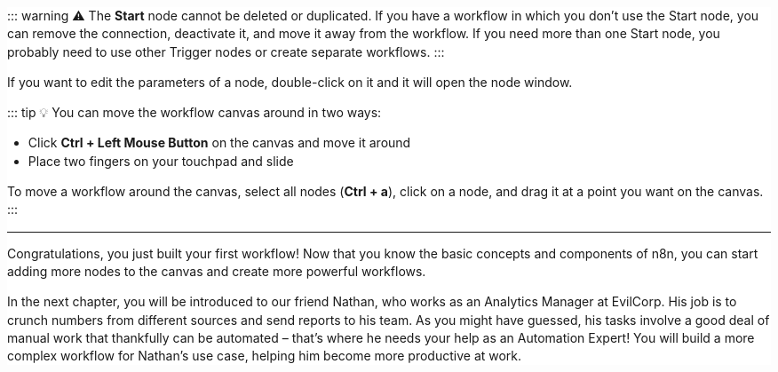 
::: warning ⚠️
The **Start** node cannot be deleted or duplicated. If you have a workflow in which you don’t use the Start node, you can remove the connection, deactivate it, and move it away from the workflow. If you need more than one Start node, you probably need to use other Trigger nodes or create separate workflows.
:::

If you want to edit the parameters of a node, double-click on it and it will open the node window.

::: tip 💡 
You can move the workflow canvas around in two ways:
- Click **Ctrl + Left Mouse Button** on the canvas and move it around
- Place two fingers on your touchpad and slide

To move a workflow around the canvas, select all nodes (**Ctrl + a**), click on a node, and drag it at a point you want on the canvas.
:::

----

Congratulations, you just built your first workflow! Now that you know the basic concepts and components of n8n, you can start adding more nodes to the canvas and create more powerful workflows.

In the next chapter, you will be introduced to our friend Nathan, who works as an Analytics Manager at EvilCorp. His job is to crunch numbers from different sources and send reports to his team. As you might have guessed, his tasks involve a good deal of manual work that thankfully can be automated – that’s where he needs your help as an Automation Expert! You will build a more complex workflow for Nathan’s use case, helping him become more productive at work.
